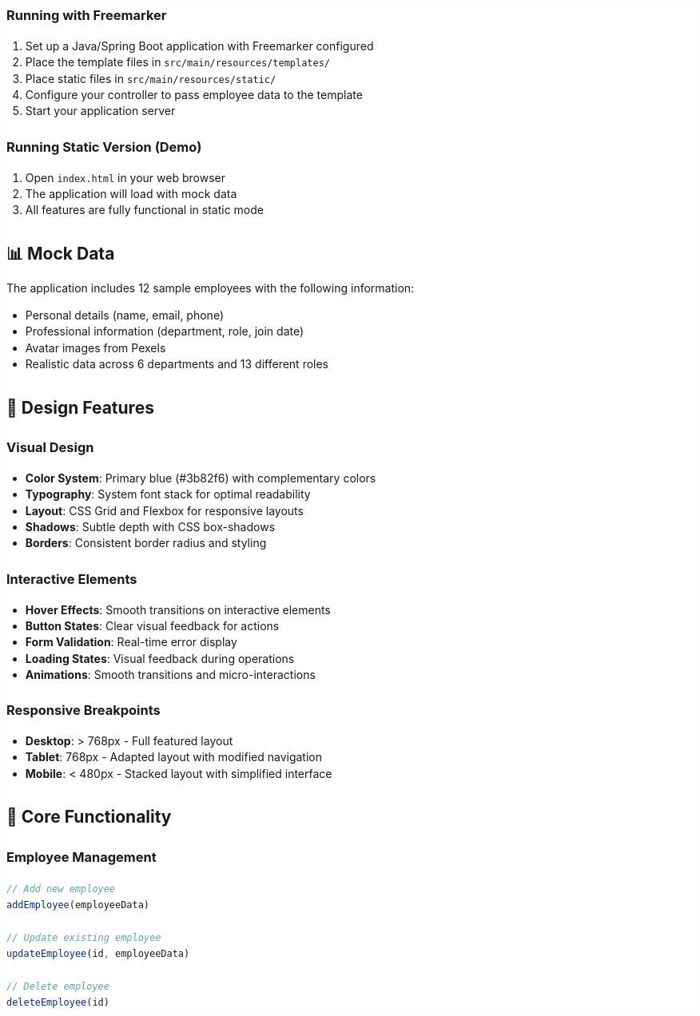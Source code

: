 ### Running with Freemarker
1. Set up a Java/Spring Boot application with Freemarker configured
2. Place the template files in `src/main/resources/templates/`
3. Place static files in `src/main/resources/static/`
4. Configure your controller to pass employee data to the template
5. Start your application server

### Running Static Version (Demo)
1. Open `index.html` in your web browser
2. The application will load with mock data
3. All features are fully functional in static mode

## 📊 Mock Data

The application includes 12 sample employees with the following information:
- Personal details (name, email, phone)
- Professional information (department, role, join date)
- Avatar images from Pexels
- Realistic data across 6 departments and 13 different roles

## 🎨 Design Features

### Visual Design
- **Color System**: Primary blue (#3b82f6) with complementary colors
- **Typography**: System font stack for optimal readability
- **Layout**: CSS Grid and Flexbox for responsive layouts
- **Shadows**: Subtle depth with CSS box-shadows
- **Borders**: Consistent border radius and styling

### Interactive Elements
- **Hover Effects**: Smooth transitions on interactive elements
- **Button States**: Clear visual feedback for actions
- **Form Validation**: Real-time error display
- **Loading States**: Visual feedback during operations
- **Animations**: Smooth transitions and micro-interactions

### Responsive Breakpoints
- **Desktop**: > 768px - Full featured layout
- **Tablet**: 768px - Adapted layout with modified navigation
- **Mobile**: < 480px - Stacked layout with simplified interface

## 🔧 Core Functionality

### Employee Management
```javascript
// Add new employee
addEmployee(employeeData)

// Update existing employee
updateEmployee(id, employeeData)

// Delete employee
deleteEmployee(id)
```
